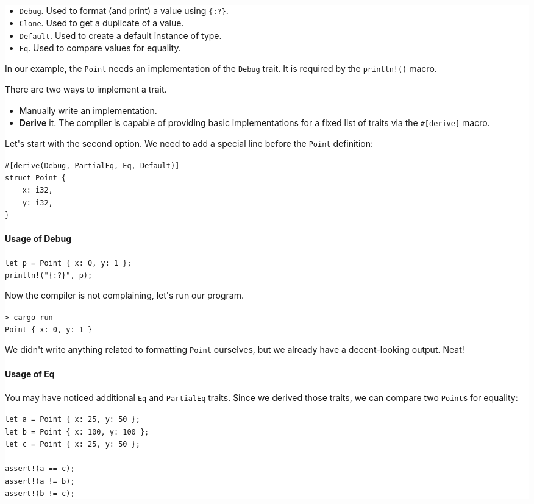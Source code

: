 - [`Debug`](https://doc.rust-lang.org/std/fmt/trait.Debug.html). Used to format (and print) a value using `{:?}`.
- [`Clone`](https://doc.rust-lang.org/std/clone/trait.Clone.html). Used to get a duplicate of a value.
- [`Default`](https://doc.rust-lang.org/std/default/trait.Default.html). Used to create a default instance of type.
- [`Eq`](https://doc.rust-lang.org/std/cmp/trait.Eq.html). Used to compare values for equality.

In our example, the `Point` needs an implementation of the `Debug` trait. It is required by the `println!()` macro.

There are two ways to implement a trait.

- Manually write an implementation.
- **Derive** it. The compiler is capable of providing basic implementations for a fixed list of traits via the `#[derive]` macro.

Let's start with the second option. We need to add a special line before the `Point` definition:

```
#[derive(Debug, PartialEq, Eq, Default)]
struct Point {
    x: i32,
    y: i32,
}
```

#### Usage of Debug
```
let p = Point { x: 0, y: 1 };
println!("{:?}", p);
```

Now the compiler is not complaining, let's run our program.

```
> cargo run
Point { x: 0, y: 1 }
```

We didn't write anything related to formatting `Point` ourselves, but we already have a decent-looking output. Neat!

#### Usage of Eq

You may have noticed additional `Eq` and `PartialEq` traits.  Since we derived those traits, we can compare two `Point`s for equality:

```
let a = Point { x: 25, y: 50 };
let b = Point { x: 100, y: 100 };
let c = Point { x: 25, y: 50 };

assert!(a == c);
assert!(a != b);
assert!(b != c);
```
